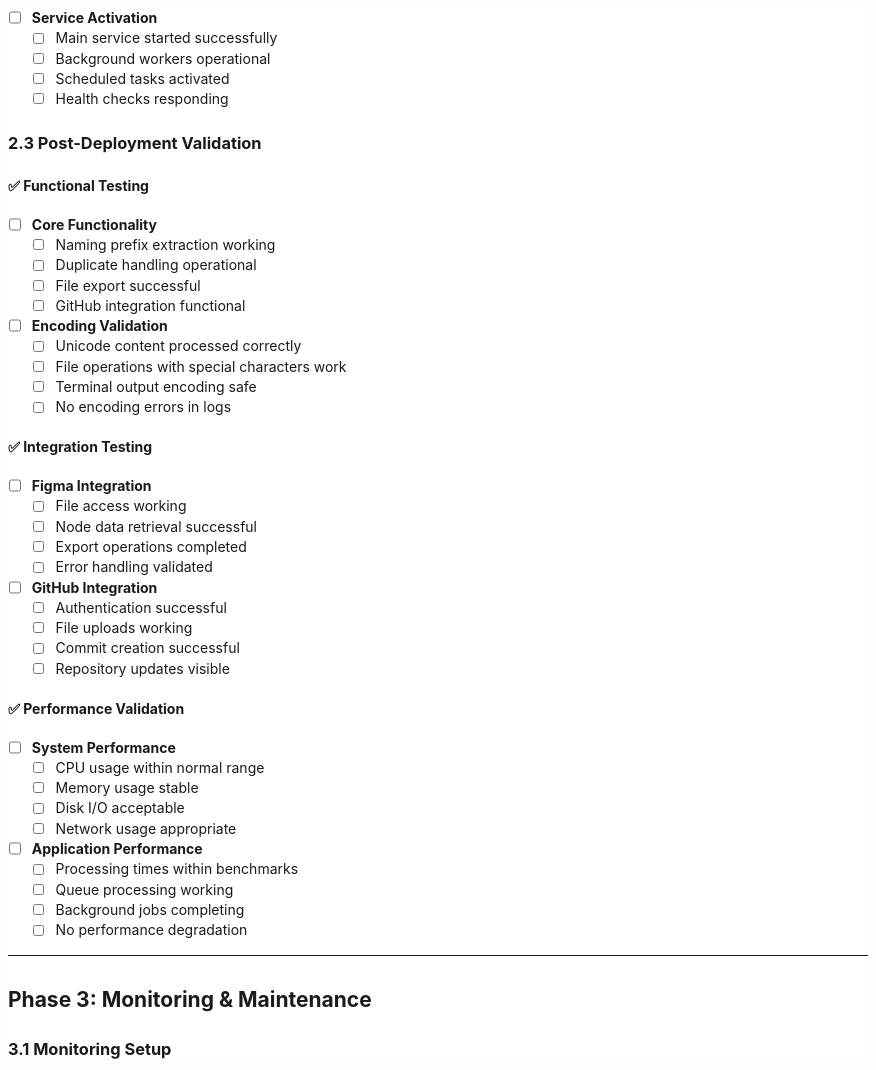 - [ ] **Service Activation**
  - [ ] Main service started successfully
  - [ ] Background workers operational
  - [ ] Scheduled tasks activated
  - [ ] Health checks responding

### 2.3 Post-Deployment Validation

#### ✅ Functional Testing
- [ ] **Core Functionality**
  - [ ] Naming prefix extraction working
  - [ ] Duplicate handling operational
  - [ ] File export successful
  - [ ] GitHub integration functional

- [ ] **Encoding Validation**
  - [ ] Unicode content processed correctly
  - [ ] File operations with special characters work
  - [ ] Terminal output encoding safe
  - [ ] No encoding errors in logs

#### ✅ Integration Testing
- [ ] **Figma Integration**
  - [ ] File access working
  - [ ] Node data retrieval successful
  - [ ] Export operations completed
  - [ ] Error handling validated

- [ ] **GitHub Integration**
  - [ ] Authentication successful
  - [ ] File uploads working
  - [ ] Commit creation successful
  - [ ] Repository updates visible

#### ✅ Performance Validation
- [ ] **System Performance**
  - [ ] CPU usage within normal range
  - [ ] Memory usage stable
  - [ ] Disk I/O acceptable
  - [ ] Network usage appropriate

- [ ] **Application Performance**
  - [ ] Processing times within benchmarks
  - [ ] Queue processing working
  - [ ] Background jobs completing
  - [ ] No performance degradation

---

## Phase 3: Monitoring & Maintenance

### 3.1 Monitoring Setup
